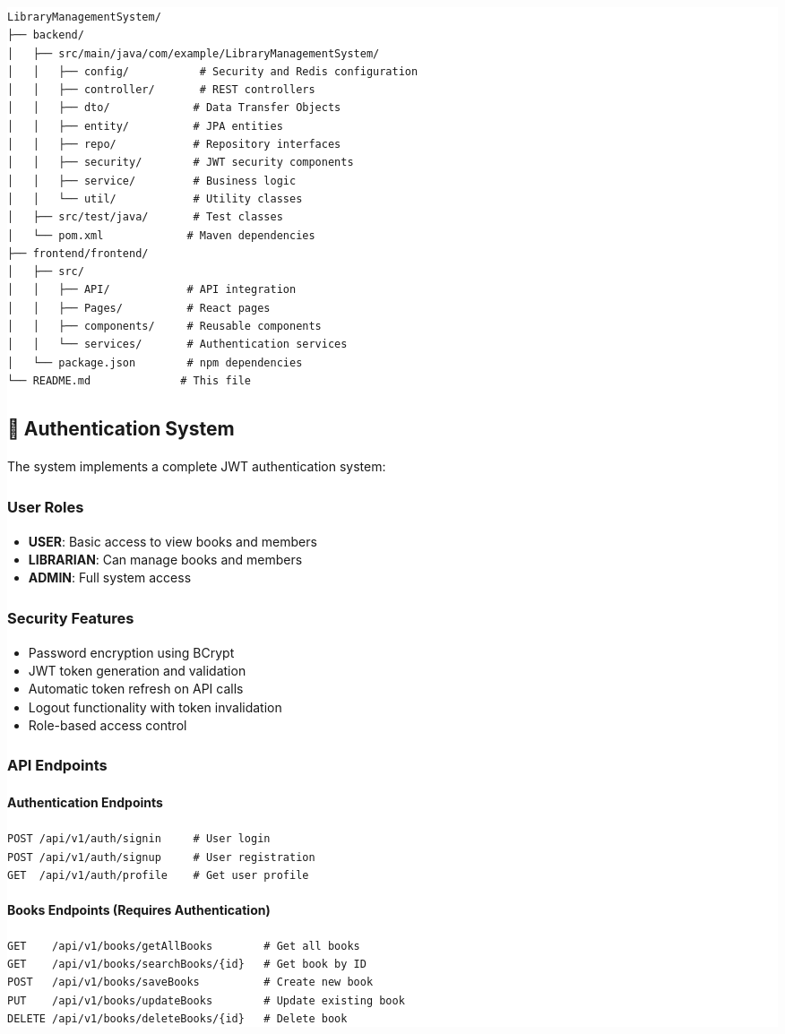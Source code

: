 ```
LibraryManagementSystem/
├── backend/
│   ├── src/main/java/com/example/LibraryManagementSystem/
│   │   ├── config/           # Security and Redis configuration
│   │   ├── controller/       # REST controllers
│   │   ├── dto/             # Data Transfer Objects
│   │   ├── entity/          # JPA entities
│   │   ├── repo/            # Repository interfaces
│   │   ├── security/        # JWT security components
│   │   ├── service/         # Business logic
│   │   └── util/            # Utility classes
│   ├── src/test/java/       # Test classes
│   └── pom.xml             # Maven dependencies
├── frontend/frontend/
│   ├── src/
│   │   ├── API/            # API integration
│   │   ├── Pages/          # React pages
│   │   ├── components/     # Reusable components
│   │   └── services/       # Authentication services
│   └── package.json        # npm dependencies
└── README.md              # This file
```

## 🔐 Authentication System

The system implements a complete JWT authentication system:

### User Roles
- **USER**: Basic access to view books and members
- **LIBRARIAN**: Can manage books and members
- **ADMIN**: Full system access

### Security Features
- Password encryption using BCrypt
- JWT token generation and validation
- Automatic token refresh on API calls
- Logout functionality with token invalidation
- Role-based access control

### API Endpoints

#### Authentication Endpoints
```
POST /api/v1/auth/signin     # User login
POST /api/v1/auth/signup     # User registration
GET  /api/v1/auth/profile    # Get user profile
```

#### Books Endpoints (Requires Authentication)
```
GET    /api/v1/books/getAllBooks        # Get all books
GET    /api/v1/books/searchBooks/{id}   # Get book by ID
POST   /api/v1/books/saveBooks          # Create new book
PUT    /api/v1/books/updateBooks        # Update existing book
DELETE /api/v1/books/deleteBooks/{id}   # Delete book
```
